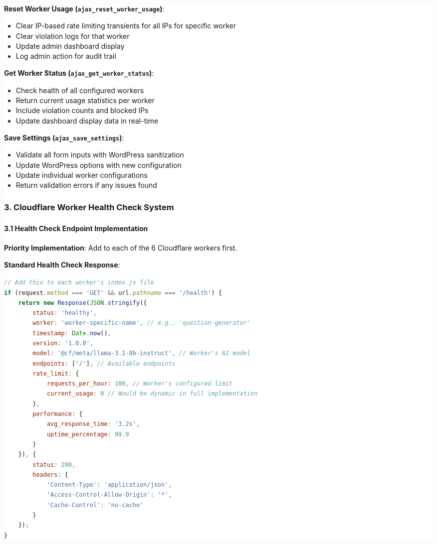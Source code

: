 **Reset Worker Usage (`ajax_reset_worker_usage`)**:
- Clear IP-based rate limiting transients for all IPs for specific worker
- Clear violation logs for that worker
- Update admin dashboard display
- Log admin action for audit trail

**Get Worker Status (`ajax_get_worker_status`)**:
- Check health of all configured workers
- Return current usage statistics per worker
- Include violation counts and blocked IPs
- Update dashboard display data in real-time

**Save Settings (`ajax_save_settings`)**:
- Validate all form inputs with WordPress sanitization
- Update WordPress options with new configuration
- Update individual worker configurations
- Return validation errors if any issues found

### **3. Cloudflare Worker Health Check System**

#### **3.1 Health Check Endpoint Implementation**

**Priority Implementation**: Add to each of the 6 Cloudflare workers first.

**Standard Health Check Response**:
```javascript
// Add this to each worker's index.js file
if (request.method === 'GET' && url.pathname === '/health') {
    return new Response(JSON.stringify({
        status: 'healthy',
        worker: 'worker-specific-name', // e.g., 'question-generator'
        timestamp: Date.now(),
        version: '1.0.0',
        model: '@cf/meta/llama-3.1-8b-instruct', // Worker's AI model
        endpoints: ['/'], // Available endpoints
        rate_limit: {
            requests_per_hour: 100, // Worker's configured limit
            current_usage: 0 // Would be dynamic in full implementation
        },
        performance: {
            avg_response_time: '3.2s',
            uptime_percentage: 99.9
        }
    }), {
        status: 200,
        headers: { 
            'Content-Type': 'application/json',
            'Access-Control-Allow-Origin': '*',
            'Cache-Control': 'no-cache'
        }
    });
}
```
